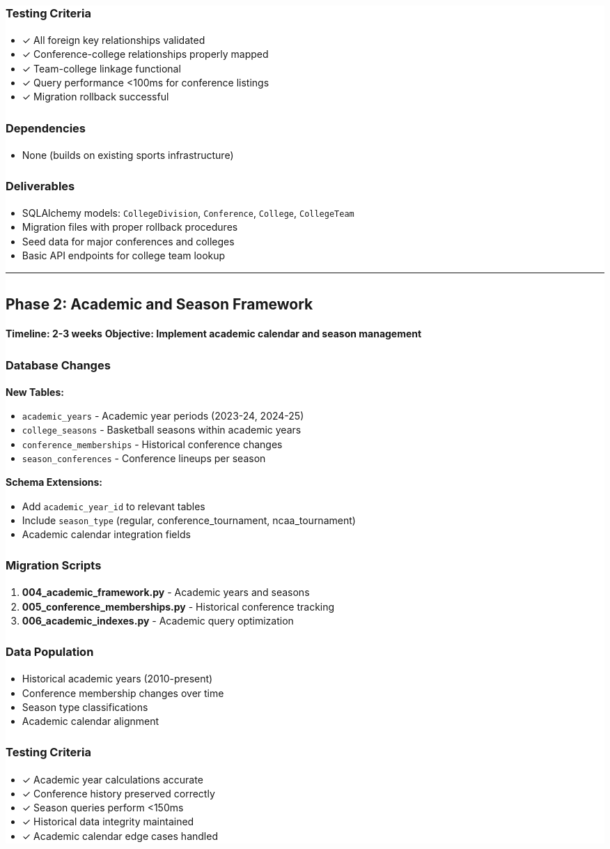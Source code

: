 ### Testing Criteria
- ✓ All foreign key relationships validated
- ✓ Conference-college relationships properly mapped
- ✓ Team-college linkage functional
- ✓ Query performance <100ms for conference listings
- ✓ Migration rollback successful

### Dependencies
- None (builds on existing sports infrastructure)

### Deliverables
- SQLAlchemy models: `CollegeDivision`, `Conference`, `College`, `CollegeTeam`
- Migration files with proper rollback procedures
- Seed data for major conferences and colleges
- Basic API endpoints for college team lookup

---

## Phase 2: Academic and Season Framework
**Timeline: 2-3 weeks**
**Objective: Implement academic calendar and season management**

### Database Changes

**New Tables:**
- `academic_years` - Academic year periods (2023-24, 2024-25)
- `college_seasons` - Basketball seasons within academic years
- `conference_memberships` - Historical conference changes
- `season_conferences` - Conference lineups per season

**Schema Extensions:**
- Add `academic_year_id` to relevant tables
- Include `season_type` (regular, conference_tournament, ncaa_tournament)
- Academic calendar integration fields

### Migration Scripts
1. **004_academic_framework.py** - Academic years and seasons
2. **005_conference_memberships.py** - Historical conference tracking
3. **006_academic_indexes.py** - Academic query optimization

### Data Population
- Historical academic years (2010-present)
- Conference membership changes over time
- Season type classifications
- Academic calendar alignment

### Testing Criteria
- ✓ Academic year calculations accurate
- ✓ Conference history preserved correctly
- ✓ Season queries perform <150ms
- ✓ Historical data integrity maintained
- ✓ Academic calendar edge cases handled
